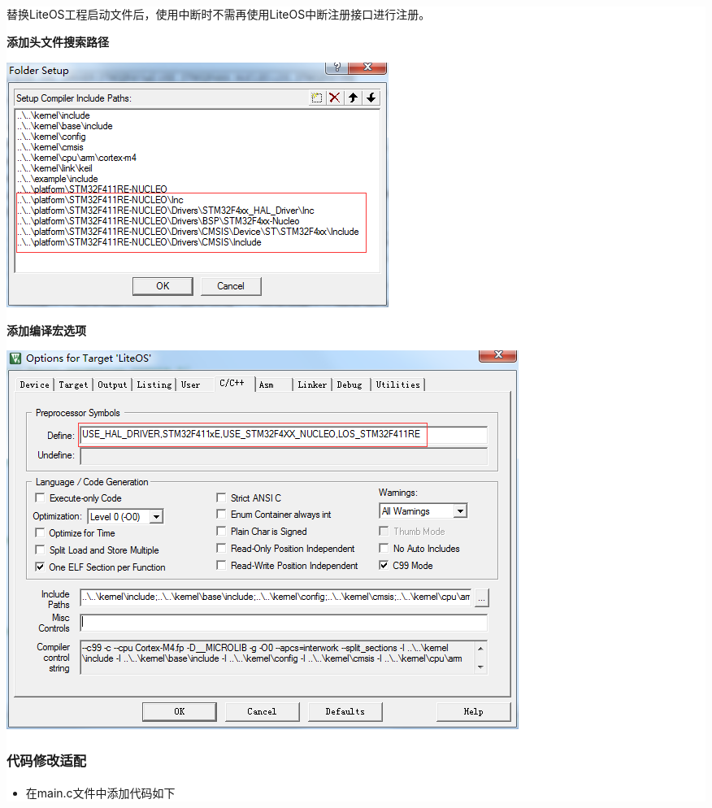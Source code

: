 替换LiteOS工程启动文件后，使用中断时不需再使用LiteOS中断注册接口进行注册。


**添加头文件搜索路径**

![](./meta/keil/stm32f411/folder_setup.png)

**添加编译宏选项**

![](./meta/keil/stm32f411/add_macro.png)

### 代码修改适配

- 在main.c文件中添加代码如下
